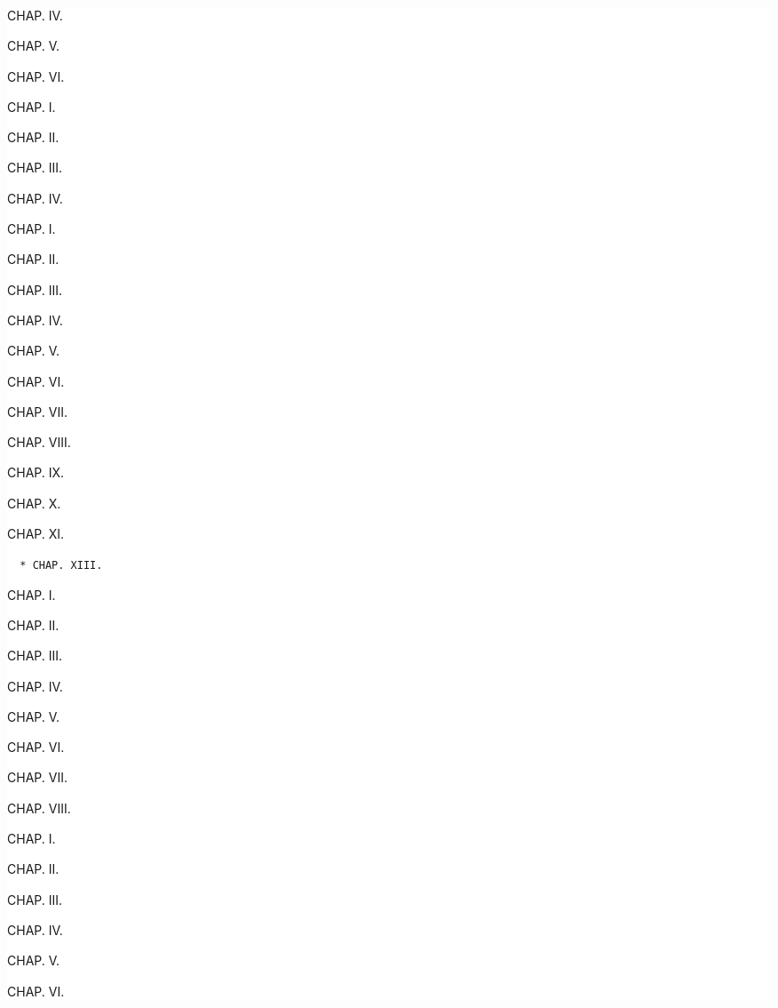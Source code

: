 CHAP. IV.

CHAP. V.

CHAP. VI.

CHAP. I.

CHAP. II.

CHAP. III.

CHAP. IV.

CHAP. I.

CHAP. II.

CHAP. III.

CHAP. IV.

CHAP. V.

CHAP. VI.

CHAP. VII.

CHAP. VIII.

CHAP. IX.

CHAP. X.

CHAP. XI.

      * CHAP. XIII.

CHAP. I.

CHAP. II.

CHAP. III.

CHAP. IV.

CHAP. V.

CHAP. VI.

CHAP. VII.

CHAP. VIII.

CHAP. I.

CHAP. II.

CHAP. III.

CHAP. IV.

CHAP. V.

CHAP. VI.

